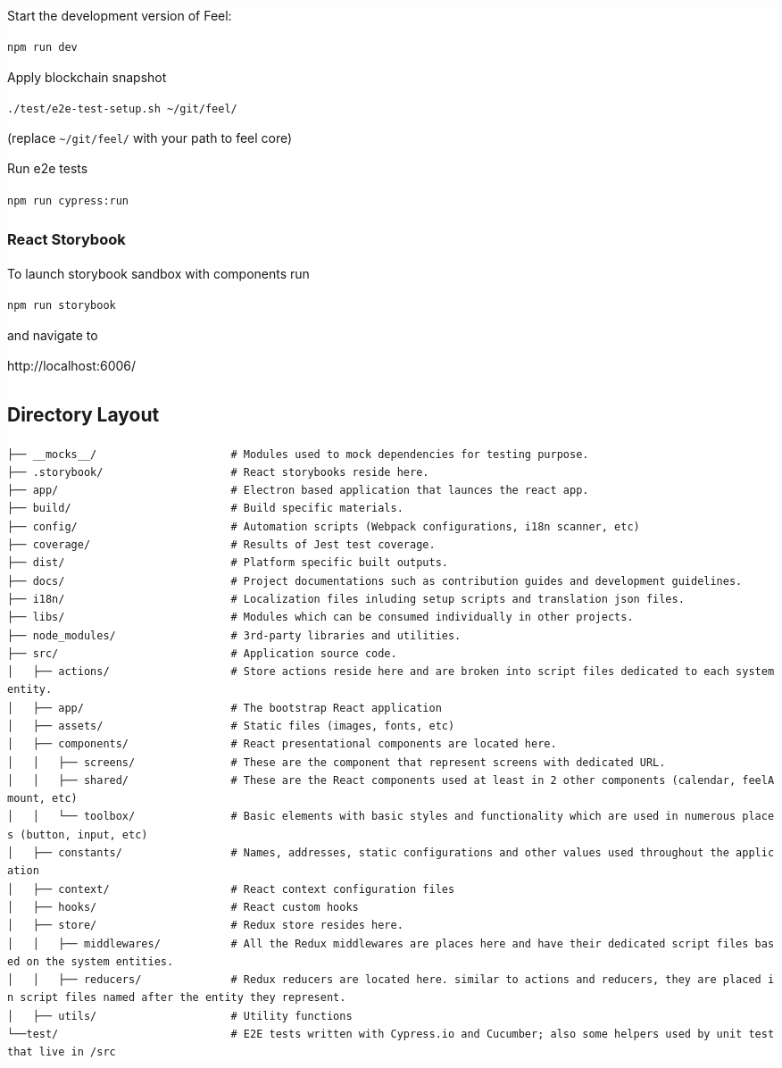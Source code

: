 Start the development version of Feel:
```
npm run dev
```
Apply blockchain snapshot
 
```
./test/e2e-test-setup.sh ~/git/feel/
```

(replace `~/git/feel/` with your path to feel core)

Run e2e tests
```
npm run cypress:run
```

### React Storybook

To launch storybook sandbox with components run
```
npm run storybook
```
and navigate to

http://localhost:6006/

## Directory Layout

```
├── __mocks__/                     # Modules used to mock dependencies for testing purpose.
├── .storybook/                    # React storybooks reside here.
├── app/                           # Electron based application that launces the react app.
├── build/                         # Build specific materials.
├── config/                        # Automation scripts (Webpack configurations, i18n scanner, etc)
├── coverage/                      # Results of Jest test coverage.
├── dist/                          # Platform specific built outputs.
├── docs/                          # Project documentations such as contribution guides and development guidelines.
├── i18n/                          # Localization files inluding setup scripts and translation json files.
├── libs/                          # Modules which can be consumed individually in other projects.
├── node_modules/                  # 3rd-party libraries and utilities.
├── src/                           # Application source code.
│   ├── actions/                   # Store actions reside here and are broken into script files dedicated to each system entity.
│   ├── app/                       # The bootstrap React application
│   ├── assets/                    # Static files (images, fonts, etc)
│   ├── components/                # React presentational components are located here.
│   │   ├── screens/               # These are the component that represent screens with dedicated URL.
│   │   ├── shared/                # These are the React components used at least in 2 other components (calendar, feelAmount, etc)
│   │   └── toolbox/               # Basic elements with basic styles and functionality which are used in numerous places (button, input, etc)
│   ├── constants/                 # Names, addresses, static configurations and other values used throughout the application
│   ├── context/                   # React context configuration files
│   ├── hooks/                     # React custom hooks
│   ├── store/                     # Redux store resides here.
│   │   ├── middlewares/           # All the Redux middlewares are places here and have their dedicated script files based on the system entities.
│   │   ├── reducers/              # Redux reducers are located here. similar to actions and reducers, they are placed in script files named after the entity they represent.
│   ├── utils/                     # Utility functions
└──test/                           # E2E tests written with Cypress.io and Cucumber; also some helpers used by unit test that live in /src
```